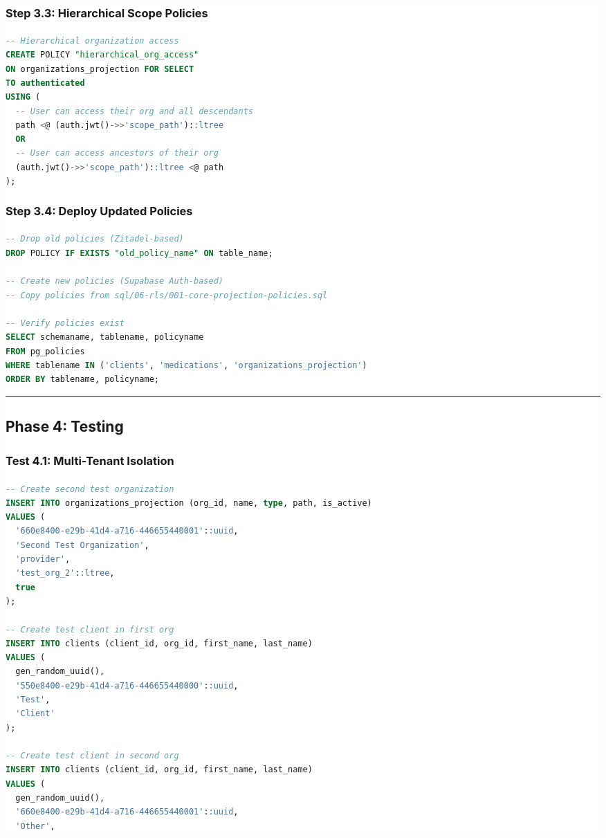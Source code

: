 ### Step 3.3: Hierarchical Scope Policies

```sql
-- Hierarchical organization access
CREATE POLICY "hierarchical_org_access"
ON organizations_projection FOR SELECT
TO authenticated
USING (
  -- User can access their org and all descendants
  path <@ (auth.jwt()->>'scope_path')::ltree
  OR
  -- User can access ancestors of their org
  (auth.jwt()->>'scope_path')::ltree <@ path
);
```

### Step 3.4: Deploy Updated Policies

```sql
-- Drop old policies (Zitadel-based)
DROP POLICY IF EXISTS "old_policy_name" ON table_name;

-- Create new policies (Supabase Auth-based)
-- Copy policies from sql/06-rls/001-core-projection-policies.sql

-- Verify policies exist
SELECT schemaname, tablename, policyname
FROM pg_policies
WHERE tablename IN ('clients', 'medications', 'organizations_projection')
ORDER BY tablename, policyname;
```

---

## Phase 4: Testing

### Test 4.1: Multi-Tenant Isolation

```sql
-- Create second test organization
INSERT INTO organizations_projection (org_id, name, type, path, is_active)
VALUES (
  '660e8400-e29b-41d4-a716-446655440001'::uuid,
  'Second Test Organization',
  'provider',
  'test_org_2'::ltree,
  true
);

-- Create test client in first org
INSERT INTO clients (client_id, org_id, first_name, last_name)
VALUES (
  gen_random_uuid(),
  '550e8400-e29b-41d4-a716-446655440000'::uuid,
  'Test',
  'Client'
);

-- Create test client in second org
INSERT INTO clients (client_id, org_id, first_name, last_name)
VALUES (
  gen_random_uuid(),
  '660e8400-e29b-41d4-a716-446655440001'::uuid,
  'Other',
```
